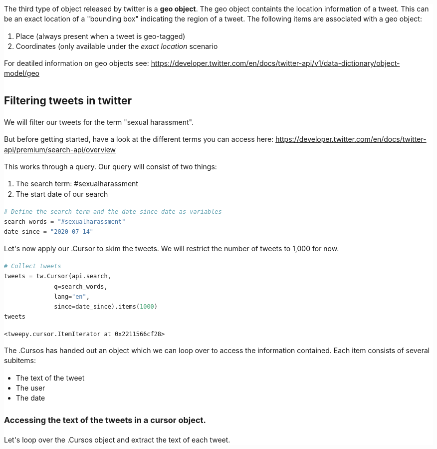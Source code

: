 The third type of object released by twitter is a **geo object**. The geo object containts the location information of a tweet. This can be an exact location of a "bounding box" indicating the region of a tweet. The following items are associated with a geo object: 
1. Place (always present when a tweet is geo-tagged)
2. Coordinates (only available under the *exact location* scenario

For deatiled information on geo objects see: https://developer.twitter.com/en/docs/twitter-api/v1/data-dictionary/object-model/geo

## Filtering tweets in twitter

We will filter our tweets for the term "sexual harassment". 

But before getting started, have a look at the different terms you can access here: https://developer.twitter.com/en/docs/twitter-api/premium/search-api/overview

This works through a query. Our query will consist of two things: 
    
1. The search term: #sexualharassment
2. The start date of our search


```python
# Define the search term and the date_since date as variables
search_words = "#sexualharassment"
date_since = "2020-07-14"
```

Let's now apply our .Cursor to skim the tweets. We will restrict the number of tweets to 1,000 for now. 


```python
# Collect tweets
tweets = tw.Cursor(api.search,
              q=search_words,
              lang="en",
              since=date_since).items(1000)
tweets
```




    <tweepy.cursor.ItemIterator at 0x2211566cf28>



The .Cursos has handed out an object which we can loop over to access the information contained. Each item consists of several subitems: 

* The text of the tweet
* The user 
* The date

### Accessing the text of the tweets in a cursor object. 

Let's loop over the .Cursos object and extract the text of each tweet. 

